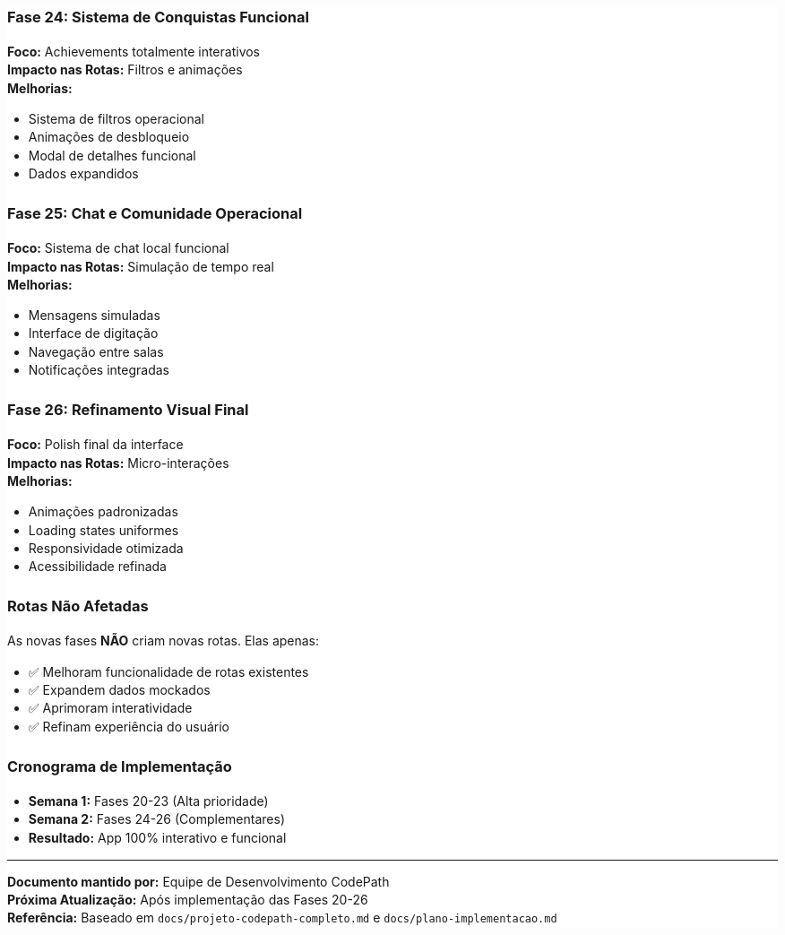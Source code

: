 ### Fase 24: Sistema de Conquistas Funcional
**Foco:** Achievements totalmente interativos  
**Impacto nas Rotas:** Filtros e animações  
**Melhorias:**
- Sistema de filtros operacional
- Animações de desbloqueio
- Modal de detalhes funcional
- Dados expandidos

### Fase 25: Chat e Comunidade Operacional
**Foco:** Sistema de chat local funcional  
**Impacto nas Rotas:** Simulação de tempo real  
**Melhorias:**
- Mensagens simuladas
- Interface de digitação
- Navegação entre salas
- Notificações integradas

### Fase 26: Refinamento Visual Final
**Foco:** Polish final da interface  
**Impacto nas Rotas:** Micro-interações  
**Melhorias:**
- Animações padronizadas
- Loading states uniformes
- Responsividade otimizada
- Acessibilidade refinada

### Rotas Não Afetadas
As novas fases **NÃO** criam novas rotas. Elas apenas:
- ✅ Melhoram funcionalidade de rotas existentes
- ✅ Expandem dados mockados
- ✅ Aprimoram interatividade
- ✅ Refinam experiência do usuário

### Cronograma de Implementação
- **Semana 1:** Fases 20-23 (Alta prioridade)
- **Semana 2:** Fases 24-26 (Complementares)
- **Resultado:** App 100% interativo e funcional

---

**Documento mantido por:** Equipe de Desenvolvimento CodePath  
**Próxima Atualização:** Após implementação das Fases 20-26  
**Referência:** Baseado em `docs/projeto-codepath-completo.md` e `docs/plano-implementacao.md` 